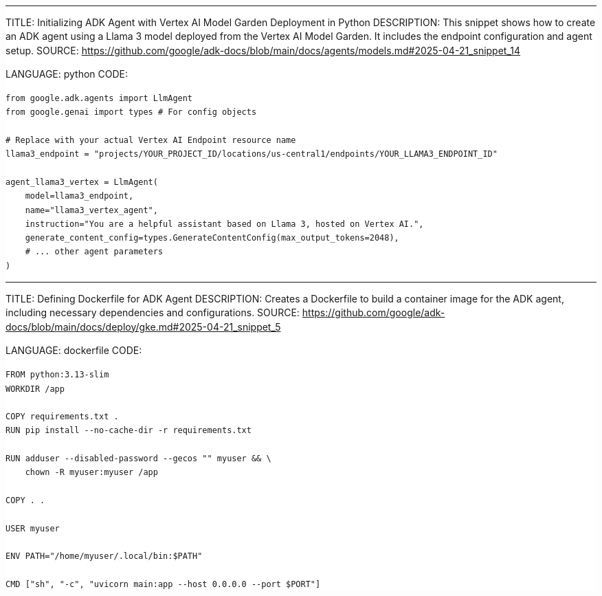 ----------------------------------------

TITLE: Initializing ADK Agent with Vertex AI Model Garden Deployment in Python
DESCRIPTION: This snippet shows how to create an ADK agent using a Llama 3 model deployed from the Vertex AI Model Garden. It includes the endpoint configuration and agent setup.
SOURCE: https://github.com/google/adk-docs/blob/main/docs/agents/models.md#2025-04-21_snippet_14

LANGUAGE: python
CODE:
```
from google.adk.agents import LlmAgent
from google.genai import types # For config objects

# Replace with your actual Vertex AI Endpoint resource name
llama3_endpoint = "projects/YOUR_PROJECT_ID/locations/us-central1/endpoints/YOUR_LLAMA3_ENDPOINT_ID"

agent_llama3_vertex = LlmAgent(
    model=llama3_endpoint,
    name="llama3_vertex_agent",
    instruction="You are a helpful assistant based on Llama 3, hosted on Vertex AI.",
    generate_content_config=types.GenerateContentConfig(max_output_tokens=2048),
    # ... other agent parameters
)
```

----------------------------------------

TITLE: Defining Dockerfile for ADK Agent
DESCRIPTION: Creates a Dockerfile to build a container image for the ADK agent, including necessary dependencies and configurations.
SOURCE: https://github.com/google/adk-docs/blob/main/docs/deploy/gke.md#2025-04-21_snippet_5

LANGUAGE: dockerfile
CODE:
```
FROM python:3.13-slim
WORKDIR /app

COPY requirements.txt .
RUN pip install --no-cache-dir -r requirements.txt

RUN adduser --disabled-password --gecos "" myuser && \
    chown -R myuser:myuser /app

COPY . .

USER myuser

ENV PATH="/home/myuser/.local/bin:$PATH"

CMD ["sh", "-c", "uvicorn main:app --host 0.0.0.0 --port $PORT"]
```
